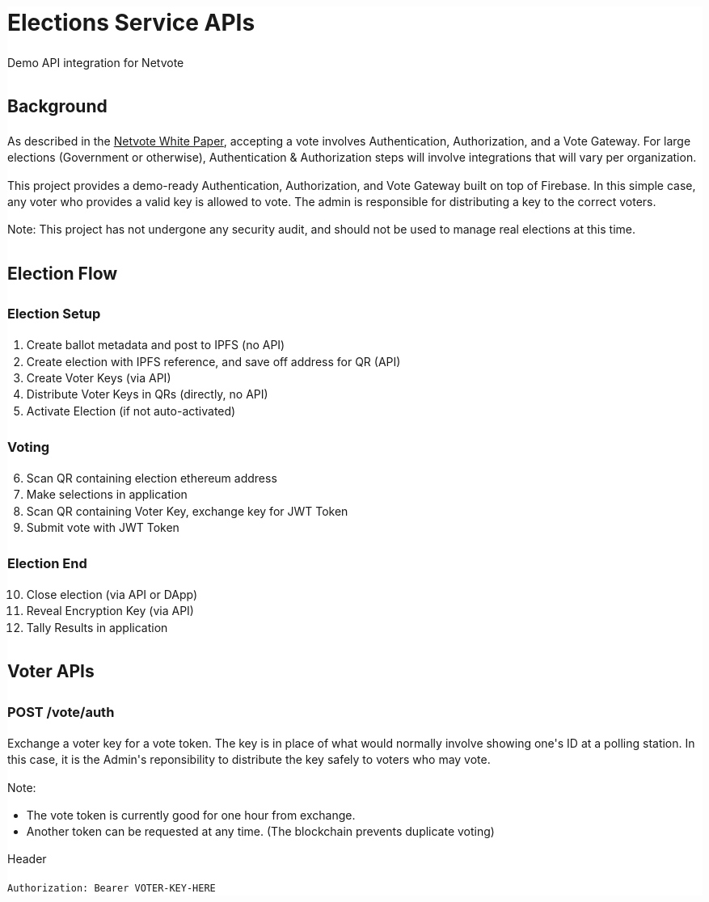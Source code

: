# Elections Service APIs
Demo API integration for Netvote 

Background
-------------------
As described in the [Netvote White Paper](https://netvote.io), accepting a vote involves Authentication, Authorization, and a Vote Gateway.  For large elections (Government or otherwise), Authentication & Authorization steps will involve integrations that will vary per organization.  

This project provides a demo-ready Authentication, Authorization, and Vote Gateway built on top of Firebase.  In this simple case, any voter who provides a valid key is allowed to vote.  The admin is responsible for distributing a key to the correct voters.

Note: This project has not undergone any security audit, and should not be used to manage real elections at this time.

Election Flow
-------------------
### Election Setup
1. Create ballot metadata and post to IPFS (no API)
2. Create election with IPFS reference, and save off address for QR (API)
3. Create Voter Keys (via API)
4. Distribute Voter Keys in QRs (directly, no API)
5. Activate Election (if not auto-activated)

### Voting
6. Scan QR containing election ethereum address
7. Make selections in application
8. Scan QR containing Voter Key, exchange key for JWT Token
9. Submit vote with JWT Token

### Election End
10. Close election (via API or DApp)
11. Reveal Encryption Key (via API)
12. Tally Results in application


Voter APIs
-------------------

### POST /vote/auth

Exchange a voter key for a vote token.  The key is in place of what would normally involve showing one's ID at a polling station.  In this case, it is the Admin's reponsibility to distribute the key safely to voters who may vote.

Note:
- The vote token is currently good for one hour from exchange. 
- Another token can be requested at any time.  (The blockchain prevents duplicate voting)

Header
```
Authorization: Bearer VOTER-KEY-HERE
```
